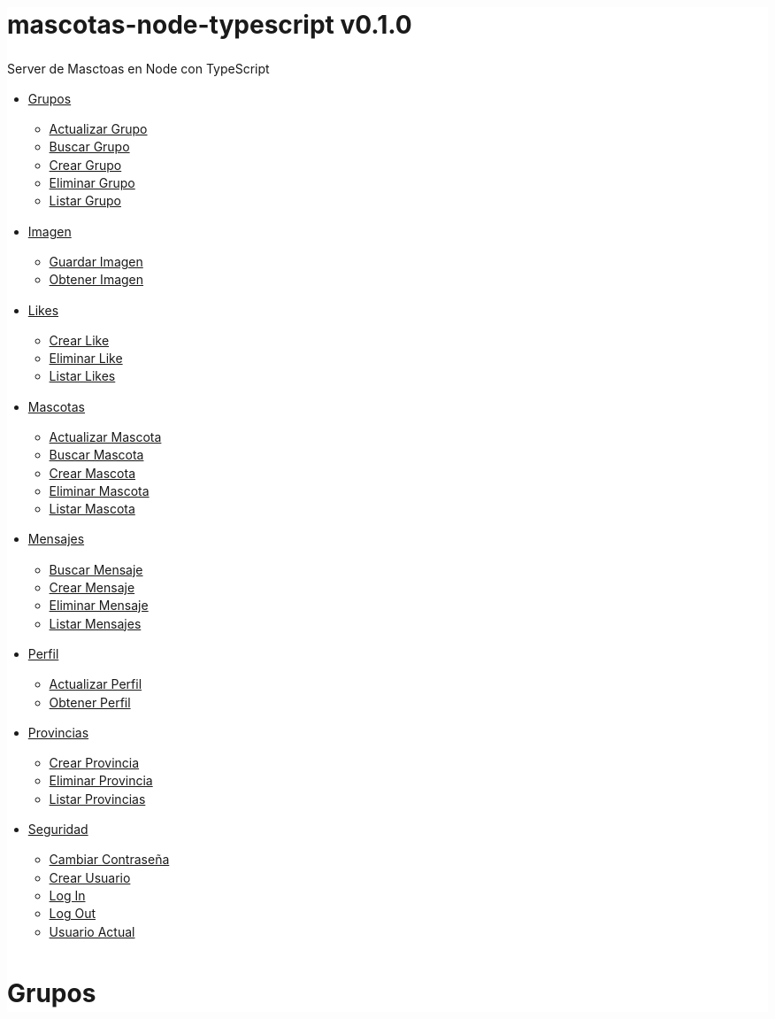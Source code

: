 <a name="top"></a>
# mascotas-node-typescript v0.1.0

Server de Masctoas en Node con TypeScript

- [Grupos](#grupos)
	- [Actualizar Grupo](#actualizar-grupo)
	- [Buscar Grupo](#buscar-grupo)
	- [Crear Grupo](#crear-grupo)
	- [Eliminar Grupo](#eliminar-grupo)
	- [Listar Grupo](#listar-grupo)
	
- [Imagen](#imagen)
	- [Guardar Imagen](#guardar-imagen)
	- [Obtener Imagen](#obtener-imagen)
	
- [Likes](#likes)
	- [Crear Like](#crear-like)
	- [Eliminar Like](#eliminar-like)
	- [Listar Likes](#listar-likes)
	
- [Mascotas](#mascotas)
	- [Actualizar Mascota](#actualizar-mascota)
	- [Buscar Mascota](#buscar-mascota)
	- [Crear Mascota](#crear-mascota)
	- [Eliminar Mascota](#eliminar-mascota)
	- [Listar Mascota](#listar-mascota)
	
- [Mensajes](#mensajes)
	- [Buscar Mensaje](#buscar-mensaje)
	- [Crear Mensaje](#crear-mensaje)
	- [Eliminar Mensaje](#eliminar-mensaje)
	- [Listar Mensajes](#listar-mensajes)
	
- [Perfil](#perfil)
	- [Actualizar Perfil](#actualizar-perfil)
	- [Obtener Perfil](#obtener-perfil)
	
- [Provincias](#provincias)
	- [Crear Provincia](#crear-provincia)
	- [Eliminar Provincia](#eliminar-provincia)
	- [Listar Provincias](#listar-provincias)
	
- [Seguridad](#seguridad)
	- [Cambiar Contraseña](#cambiar-contraseña)
	- [Crear Usuario](#crear-usuario)
	- [Log In](#log-in)
	- [Log Out](#log-out)
	- [Usuario Actual](#usuario-actual)
	


# <a name='grupos'></a> Grupos
